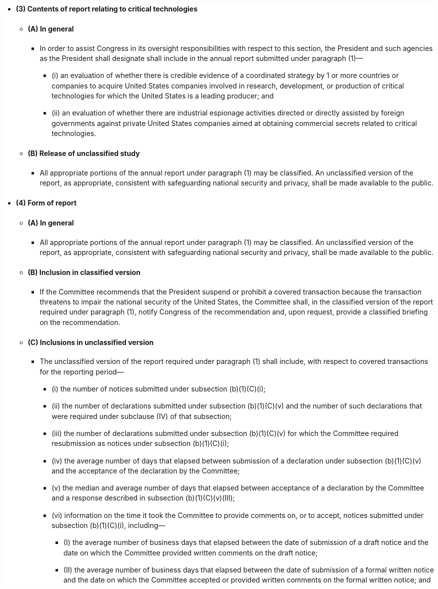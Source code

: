 * #### (3) Contents of report relating to critical technologies
  * #### (A) In general
    * In order to assist Congress in its oversight responsibilities with respect to this section, the President and such agencies as the President shall designate shall include in the annual report submitted under paragraph (1)—

      * (i) an evaluation of whether there is credible evidence of a coordinated strategy by 1 or more countries or companies to acquire United States companies involved in research, development, or production of critical technologies for which the United States is a leading producer; and

      * (ii) an evaluation of whether there are industrial espionage activities directed or directly assisted by foreign governments against private United States companies aimed at obtaining commercial secrets related to critical technologies.

  * #### (B) Release of unclassified study
    * All appropriate portions of the annual report under paragraph (1) may be classified. An unclassified version of the report, as appropriate, consistent with safeguarding national security and privacy, shall be made available to the public.

* #### (4) Form of report
  * #### (A) In general
    * All appropriate portions of the annual report under paragraph (1) may be classified. An unclassified version of the report, as appropriate, consistent with safeguarding national security and privacy, shall be made available to the public.

  * #### (B) Inclusion in classified version
    * If the Committee recommends that the President suspend or prohibit a covered transaction because the transaction threatens to impair the national security of the United States, the Committee shall, in the classified version of the report required under paragraph (1), notify Congress of the recommendation and, upon request, provide a classified briefing on the recommendation.

  * #### (C) Inclusions in unclassified version
    * The unclassified version of the report required under paragraph (1) shall include, with respect to covered transactions for the reporting period—

      * (i) the number of notices submitted under subsection (b)(1)(C)(i);

      * (ii) the number of declarations submitted under subsection (b)(1)(C)(v) and the number of such declarations that were required under subclause (IV) of that subsection;

      * (iii) the number of declarations submitted under subsection (b)(1)(C)(v) for which the Committee required resubmission as notices under subsection (b)(1)(C)(i);

      * (iv) the average number of days that elapsed between submission of a declaration under subsection (b)(1)(C)(v) and the acceptance of the declaration by the Committee;

      * (v) the median and average number of days that elapsed between acceptance of a declaration by the Committee and a response described in subsection (b)(1)(C)(v)(III);

      * (vi) information on the time it took the Committee to provide comments on, or to accept, notices submitted under subsection (b)(1)(C)(i), including—

        * (I) the average number of business days that elapsed between the date of submission of a draft notice and the date on which the Committee provided written comments on the draft notice;

        * (II) the average number of business days that elapsed between the date of submission of a formal written notice and the date on which the Committee accepted or provided written comments on the formal written notice; and
